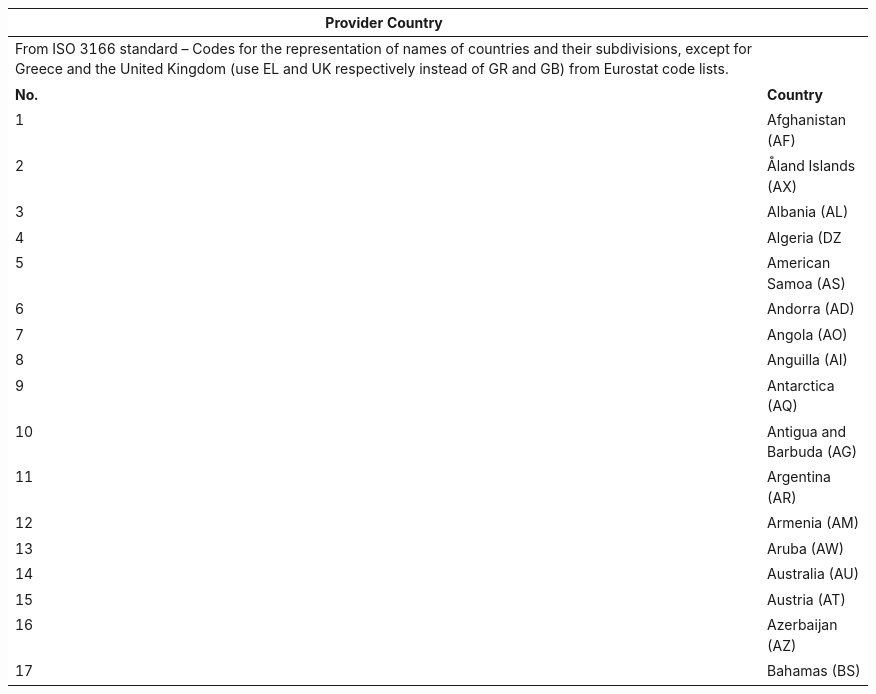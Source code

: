 | **Provider Country**                                                                                                                                                                                                         |                                                           |
|--------------------------------------------------------------------------------------------------------------------------------------------------------------------------------------------------------------------------|-----------------------------------------------------------|
| From ISO 3166 standard – Codes for the representation of names of countries and their subdivisions, except for Greece and the United Kingdom (use EL and UK respectively instead of GR and GB) from Eurostat code lists. |                                                           |
| **No.**                                                                                                                                                                                                                      | **Country**                                                   |
| 1                                                                                                                                                                                                                        | Afghanistan (AF)                                          |
| 2                                                                                                                                                                                                                        | Åland Islands (AX)                                        |
| 3                                                                                                                                                                                                                        | Albania (AL)                                              |
| 4                                                                                                                                                                                                                        | Algeria (DZ                                               |
| 5                                                                                                                                                                                                                        | American Samoa (AS)                                       |
| 6                                                                                                                                                                                                                        | Andorra (AD)                                              |
| 7                                                                                                                                                                                                                        | Angola (AO)                                               |
| 8                                                                                                                                                                                                                        | Anguilla (AI)                                             |
| 9                                                                                                                                                                                                                        | Antarctica (AQ)                                           |
| 10                                                                                                                                                                                                                       | Antigua and Barbuda (AG)                                  |
| 11                                                                                                                                                                                                                       | Argentina (AR)                                            |
| 12                                                                                                                                                                                                                       | Armenia (AM)                                              |
| 13                                                                                                                                                                                                                       | Aruba (AW)                                                |
| 14                                                                                                                                                                                                                       | Australia (AU)                                            |
| 15                                                                                                                                                                                                                       | Austria (AT)                                              |
| 16                                                                                                                                                                                                                       | Azerbaijan (AZ)                                           |
| 17                                                                                                                                                                                                                       | Bahamas (BS)                                              |